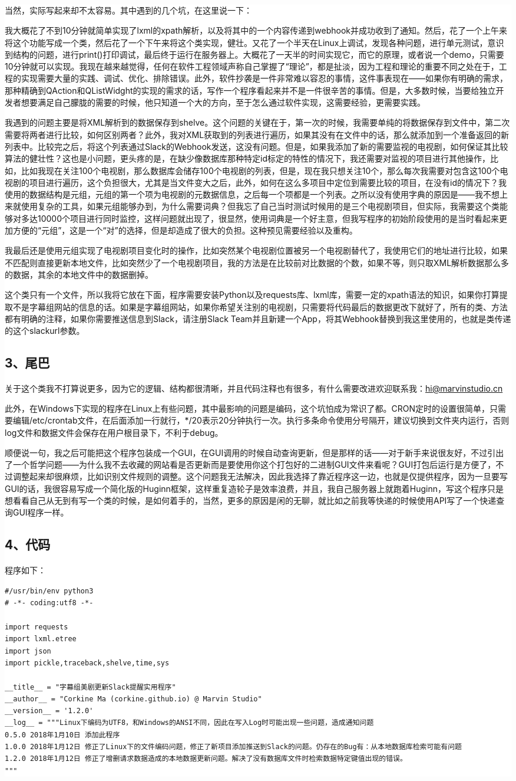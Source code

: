 当然，实际写起来却不太容易。其中遇到的几个坑，在这里说一下：

我大概花了不到10分钟就简单实现了lxml的xpath解析，以及将其中的一个内容传递到webhook并成功收到了通知。然后，花了一个上午来将这个功能写成一个类，然后花了一个下午来将这个类实现，健壮。又花了一个半天在Linux上调试，发现各种问题，进行单元测试，意识到结构的问题，进行print()打印调试，最后终于运行在服务器上。大概花了一天半的时间实现它，而它的原理，或者说一个demo，只需要10分钟就可以实现。我现在越来越觉得，任何在软件工程领域声称自己掌握了“理论”，都是扯淡，因为工程和理论的重要不同之处在于，工程的实现需要大量的实践、调试、优化、排除错误。此外，软件抄袭是一件非常难以容忍的事情，这件事表现在——如果你有明确的需求，那种精确到QAction和QListWidght的实现的需求的话，写作一个程序看起来并不是一件很辛苦的事情。但是，大多数时候，当要给独立开发者想要满足自己朦胧的需要的时候，他只知道一个大的方向，至于怎么通过软件实现，这需要经验，更需要实践。

我遇到的问题主要是将XML解析到的数据保存到shelve。这个问题的关键在于，第一次的时候，我需要单纯的将数据保存到文件中，第二次需要将两者进行比较，如何区别两者？此外，我对XML获取到的列表进行遍历，如果其没有在文件中的话，那么就添加到一个准备返回的新列表中。比较完之后，将这个列表通过Slack的Webhook发送，这没有问题。但是，如果我添加了新的需要监视的电视剧，如何保证其比较算法的健壮性？这也是小问题，更头疼的是，在缺少像数据库那种特定id标定的特性的情况下，我还需要对监视的项目进行其他操作，比如，比如我现在关注100个电视剧，那么数据库会储存100个电视剧的列表，但是，现在我只想关注10个，那么每次我需要对包含这100个电视剧的项目进行遍历，这个负担很大，尤其是当文件变大之后，此外，如何在这么多项目中定位到需要比较的项目，在没有id的情况下？我使用的数据结构是元组，元组的第一个项为电视剧的元数据信息，之后每一个项都是一个列表。之所以没有使用字典的原因是——我不想上来就使用复杂的工具，如果元组能够办到，为什么需要词典？但我忘了自己当时测试时候用的是三个电视剧项目，但实际，我需要这个类能够对多达10000个项目进行同时监控，这样问题就出现了，很显然，使用词典是一个好主意，但我写程序的初始阶段使用的是当时看起来更加方便的“元组”，这是一个“对”的选择，但是却造成了很大的负担。这种预见需要经验以及重构。

我最后还是使用元组实现了电视剧项目变化时的操作，比如突然某个电视剧位置被另一个电视剧替代了，我使用它们的地址进行比较，如果不匹配则直接更新本地文件，比如突然少了一个电视剧项目，我的方法是在比较前对比数据的个数，如果不等，则只取XML解析数据那么多的数据，其余的本地文件中的数据删掉。

这个类只有一个文件，所以我将它放在下面，程序需要安装Python以及requests库、lxml库，需要一定的xpath语法的知识，如果你打算提取不是字幕组网站的信息的话。如果是字幕组网站，如果你希望关注别的电视剧，只需要将代码最后的数据更改下就好了，所有的类、方法都有明确的注释，如果你需要推送信息到Slack，请注册Slack Team并且新建一个App，将其Webhook替换到我这里使用的，也就是类传递的这个slackurl参数。

## 3、尾巴

关于这个类我不打算说更多，因为它的逻辑、结构都很清晰，并且代码注释也有很多，有什么需要改进欢迎联系我：hi@marvinstudio.cn

此外，在Windows下实现的程序在Linux上有些问题，其中最影响的问题是编码，这个坑怕成为常识了都。CRON定时的设置很简单，只需要编辑/etc/crontab文件，在后面添加一行就行，*/20表示20分钟执行一次。执行多条命令使用分号隔开，建议切换到文件夹内运行，否则log文件和数据文件会保存在用户根目录下，不利于debug。

顺便说一句，我之后可能把这个程序包装成一个GUI，在GUI调用的时候自动查询更新，但是那样的话——对于新手来说很友好，不过引出了一个哲学问题——为什么我不去收藏的网站看是否更新而是要使用你这个打包好的二进制GUI文件来看呢？GUI打包后运行是方便了，不过调整起来却很麻烦，比如识别文件规则的调整。这个问题我无法解决，因此我选择了靠近程序这一边，也就是仅提供程序，因为一旦要写GUI的话，我很容易写成一个简化版的Huginn框架，这样重复造轮子是效率浪费，并且，我自己服务器上就跑着Huginn，写这个程序只是想看看自己从无到有写一个类的时候，是如何着手的，当然，更多的原因是闲的无聊，就比如之前我等快递的时候使用API写了一个快递查询GUI程序一样。

## 4、代码

程序如下：

    #/usr/bin/env python3
    # -*- coding:utf8 -*-

    import requests
    import lxml.etree
    import json
    import pickle,traceback,shelve,time,sys

    __title__ = "字幕组美剧更新Slack提醒实用程序"
    __author__ = "Corkine Ma (corkine.github.io) @ Marvin Studio"
    __version__ = '1.2.0'
    __log__ = """Linux下编码为UTF8，和Windows的ANSI不同，因此在写入Log时可能出现一些问题，造成通知问题
    0.5.0 2018年1月10日 添加此程序
    1.0.0 2018年1月12日 修正了Linux下的文件编码问题，修正了新项目添加推送到Slack的问题。仍存在的Bug有：从本地数据库检索可能有问题
    1.2.0 2018年1月12日 修正了增删请求数据造成的本地数据更新问题。解决了没有数据库文件时检索数据特定键值出现的错误。
    """
